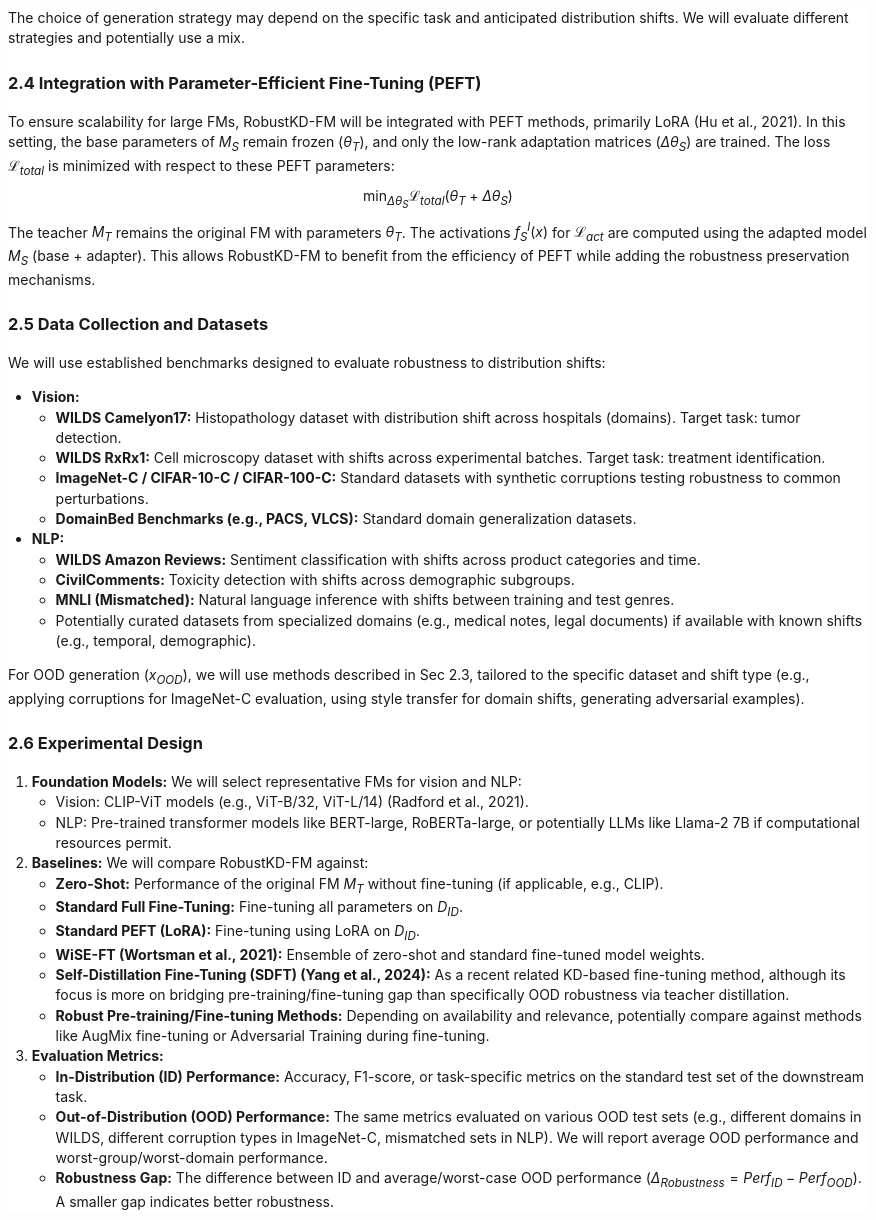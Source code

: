 The choice of generation strategy may depend on the specific task and anticipated distribution shifts. We will evaluate different strategies and potentially use a mix.

### 2.4 Integration with Parameter-Efficient Fine-Tuning (PEFT)
To ensure scalability for large FMs, RobustKD-FM will be integrated with PEFT methods, primarily LoRA (Hu et al., 2021). In this setting, the base parameters of $M_S$ remain frozen ($\theta_T$), and only the low-rank adaptation matrices ($\Delta \theta_S$) are trained. The loss $\mathcal{L}_{total}$ is minimized with respect to these PEFT parameters:
$$
\min_{\Delta \theta_S} \mathcal{L}_{total}(\theta_T + \Delta \theta_S)
$$
The teacher $M_T$ remains the original FM with parameters $\theta_T$. The activations $f_S^l(x)$ for $\mathcal{L}_{act}$ are computed using the adapted model $M_S$ (base + adapter). This allows RobustKD-FM to benefit from the efficiency of PEFT while adding the robustness preservation mechanisms.

### 2.5 Data Collection and Datasets
We will use established benchmarks designed to evaluate robustness to distribution shifts:
*   **Vision:**
    *   **WILDS Camelyon17:** Histopathology dataset with distribution shift across hospitals (domains). Target task: tumor detection.
    *   **WILDS RxRx1:** Cell microscopy dataset with shifts across experimental batches. Target task: treatment identification.
    *   **ImageNet-C / CIFAR-10-C / CIFAR-100-C:** Standard datasets with synthetic corruptions testing robustness to common perturbations.
    *   **DomainBed Benchmarks (e.g., PACS, VLCS):** Standard domain generalization datasets.
*   **NLP:**
    *   **WILDS Amazon Reviews:** Sentiment classification with shifts across product categories and time.
    *   **CivilComments:** Toxicity detection with shifts across demographic subgroups.
    *   **MNLI (Mismatched):** Natural language inference with shifts between training and test genres.
    *   Potentially curated datasets from specialized domains (e.g., medical notes, legal documents) if available with known shifts (e.g., temporal, demographic).

For OOD generation ($x_{OOD}$), we will use methods described in Sec 2.3, tailored to the specific dataset and shift type (e.g., applying corruptions for ImageNet-C evaluation, using style transfer for domain shifts, generating adversarial examples).

### 2.6 Experimental Design
1.  **Foundation Models:** We will select representative FMs for vision and NLP:
    *   Vision: CLIP-ViT models (e.g., ViT-B/32, ViT-L/14) (Radford et al., 2021).
    *   NLP: Pre-trained transformer models like BERT-large, RoBERTa-large, or potentially LLMs like Llama-2 7B if computational resources permit.
2.  **Baselines:** We will compare RobustKD-FM against:
    *   **Zero-Shot:** Performance of the original FM $M_T$ without fine-tuning (if applicable, e.g., CLIP).
    *   **Standard Full Fine-Tuning:** Fine-tuning all parameters on $D_{ID}$.
    *   **Standard PEFT (LoRA):** Fine-tuning using LoRA on $D_{ID}$.
    *   **WiSE-FT (Wortsman et al., 2021):** Ensemble of zero-shot and standard fine-tuned model weights.
    *   **Self-Distillation Fine-Tuning (SDFT) (Yang et al., 2024):** As a recent related KD-based fine-tuning method, although its focus is more on bridging pre-training/fine-tuning gap than specifically OOD robustness via teacher distillation.
    *   **Robust Pre-training/Fine-tuning Methods:** Depending on availability and relevance, potentially compare against methods like AugMix fine-tuning or Adversarial Training during fine-tuning.
3.  **Evaluation Metrics:**
    *   **In-Distribution (ID) Performance:** Accuracy, F1-score, or task-specific metrics on the standard test set of the downstream task.
    *   **Out-of-Distribution (OOD) Performance:** The same metrics evaluated on various OOD test sets (e.g., different domains in WILDS, different corruption types in ImageNet-C, mismatched sets in NLP). We will report average OOD performance and worst-group/worst-domain performance.
    *   **Robustness Gap:** The difference between ID and average/worst-case OOD performance ($\Delta_{Robustness} = Perf_{ID} - Perf_{OOD}$). A smaller gap indicates better robustness.